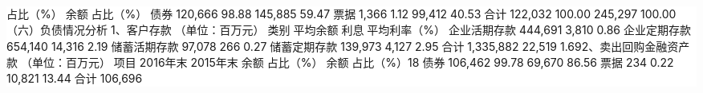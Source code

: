 占比（%）
余额
占比（%）
债券
120,666
98.88
145,885
59.47
票据
1,366
1.12
99,412
40.53
合计
122,032
100.00
245,297
100.00（六）负债情况分析
1、客户存款
（单位：百万元）
类别
平均余额
利息
平均利率（%）
企业活期存款
444,691
3,810
0.86
企业定期存款
654,140
14,316
2.19
储蓄活期存款
97,078
266
0.27
储蓄定期存款
139,973
4,127
2.95
合计
1,335,882
22,519
1.692、卖出回购金融资产款
（单位：百万元）
项目
2016年末
2015年末
余额
占比（%）
余额
占比（%）18
债券
106,462
99.78
69,670
86.56
票据
234
0.22
10,821
13.44
合计
106,696